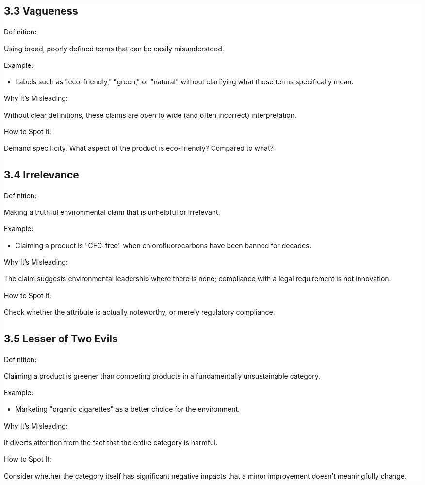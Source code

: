 

## 3.3 Vagueness

Definition:

Using broad, poorly defined terms that can be easily misunderstood.

Example:

- Labels such as "eco-friendly," "green," or "natural" without clarifying what those terms specifically mean.

Why It’s Misleading:

Without clear definitions, these claims are open to wide (and often incorrect) interpretation.

How to Spot It:

Demand specificity. What aspect of the product is eco-friendly? Compared to what?



## 3.4 Irrelevance

Definition:

Making a truthful environmental claim that is unhelpful or irrelevant.

Example:

- Claiming a product is "CFC-free" when chlorofluorocarbons have been banned for decades.

Why It’s Misleading:

The claim suggests environmental leadership where there is none; compliance with a legal requirement is not innovation.

How to Spot It:

Check whether the attribute is actually noteworthy, or merely regulatory compliance.



## 3.5 Lesser of Two Evils

Definition:

Claiming a product is greener than competing products in a fundamentally unsustainable category.

Example:

- Marketing "organic cigarettes" as a better choice for the environment.

Why It’s Misleading:

It diverts attention from the fact that the entire category is harmful.

How to Spot It:

Consider whether the category itself has significant negative impacts that a minor improvement doesn’t meaningfully change.
